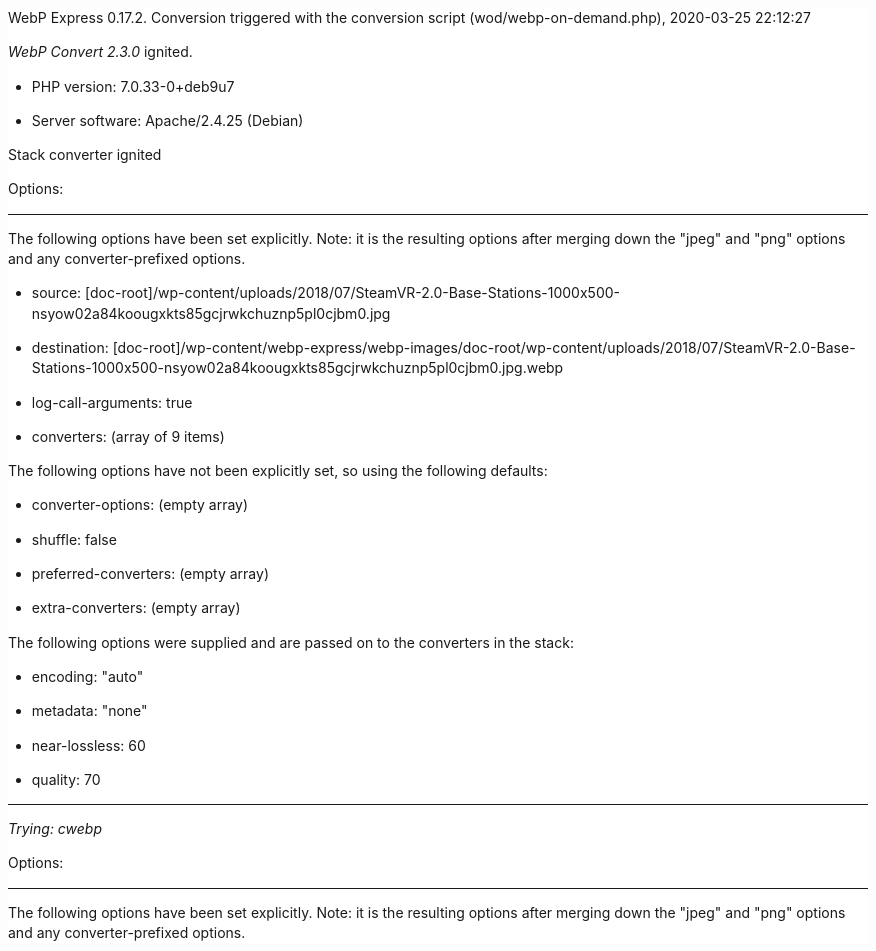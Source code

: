 WebP Express 0.17.2. Conversion triggered with the conversion script (wod/webp-on-demand.php), 2020-03-25 22:12:27


*WebP Convert 2.3.0*  ignited.

- PHP version: 7.0.33-0+deb9u7

- Server software: Apache/2.4.25 (Debian)


Stack converter ignited


Options:

------------

The following options have been set explicitly. Note: it is the resulting options after merging down the "jpeg" and "png" options and any converter-prefixed options.

- source: [doc-root]/wp-content/uploads/2018/07/SteamVR-2.0-Base-Stations-1000x500-nsyow02a84koougxkts85gcjrwkchuznp5pl0cjbm0.jpg

- destination: [doc-root]/wp-content/webp-express/webp-images/doc-root/wp-content/uploads/2018/07/SteamVR-2.0-Base-Stations-1000x500-nsyow02a84koougxkts85gcjrwkchuznp5pl0cjbm0.jpg.webp

- log-call-arguments: true

- converters: (array of 9 items)


The following options have not been explicitly set, so using the following defaults:

- converter-options: (empty array)

- shuffle: false

- preferred-converters: (empty array)

- extra-converters: (empty array)


The following options were supplied and are passed on to the converters in the stack:

- encoding: "auto"

- metadata: "none"

- near-lossless: 60

- quality: 70

------------



*Trying: cwebp* 


Options:

------------

The following options have been set explicitly. Note: it is the resulting options after merging down the "jpeg" and "png" options and any converter-prefixed options.
